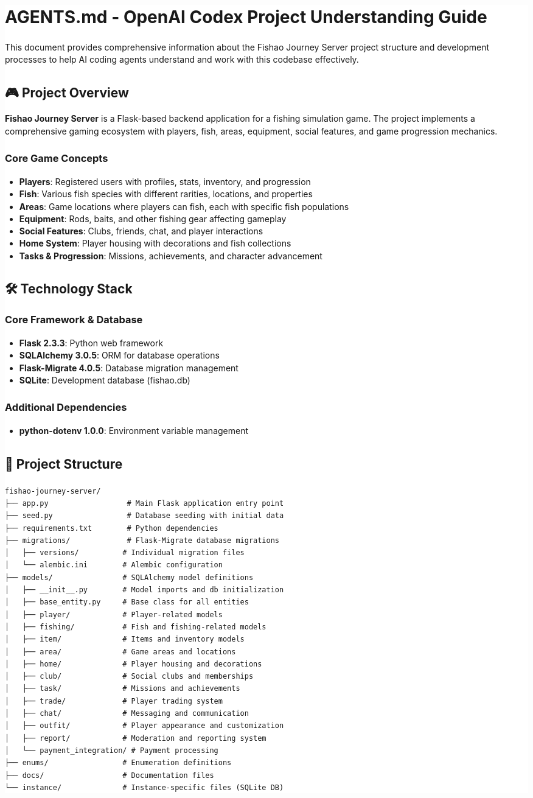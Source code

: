 # AGENTS.md - OpenAI Codex Project Understanding Guide

This document provides comprehensive information about the Fishao Journey Server project structure and development processes to help AI coding agents understand and work with this codebase effectively.

## 🎮 Project Overview

**Fishao Journey Server** is a Flask-based backend application for a fishing simulation game. The project implements a comprehensive gaming ecosystem with players, fish, areas, equipment, social features, and game progression mechanics.

### Core Game Concepts
- **Players**: Registered users with profiles, stats, inventory, and progression
- **Fish**: Various fish species with different rarities, locations, and properties
- **Areas**: Game locations where players can fish, each with specific fish populations
- **Equipment**: Rods, baits, and other fishing gear affecting gameplay
- **Social Features**: Clubs, friends, chat, and player interactions
- **Home System**: Player housing with decorations and fish collections
- **Tasks & Progression**: Missions, achievements, and character advancement

## 🛠 Technology Stack

### Core Framework & Database
- **Flask 2.3.3**: Python web framework
- **SQLAlchemy 3.0.5**: ORM for database operations
- **Flask-Migrate 4.0.5**: Database migration management
- **SQLite**: Development database (fishao.db)

### Additional Dependencies
- **python-dotenv 1.0.0**: Environment variable management

## 📁 Project Structure

```
fishao-journey-server/
├── app.py                  # Main Flask application entry point
├── seed.py                 # Database seeding with initial data
├── requirements.txt        # Python dependencies
├── migrations/             # Flask-Migrate database migrations
│   ├── versions/          # Individual migration files
│   └── alembic.ini        # Alembic configuration
├── models/                # SQLAlchemy model definitions
│   ├── __init__.py        # Model imports and db initialization
│   ├── base_entity.py     # Base class for all entities
│   ├── player/            # Player-related models
│   ├── fishing/           # Fish and fishing-related models
│   ├── item/              # Items and inventory models
│   ├── area/              # Game areas and locations
│   ├── home/              # Player housing and decorations
│   ├── club/              # Social clubs and memberships
│   ├── task/              # Missions and achievements
│   ├── trade/             # Player trading system
│   ├── chat/              # Messaging and communication
│   ├── outfit/            # Player appearance and customization
│   ├── report/            # Moderation and reporting system
│   └── payment_integration/ # Payment processing
├── enums/                 # Enumeration definitions
├── docs/                  # Documentation files
└── instance/              # Instance-specific files (SQLite DB)
```